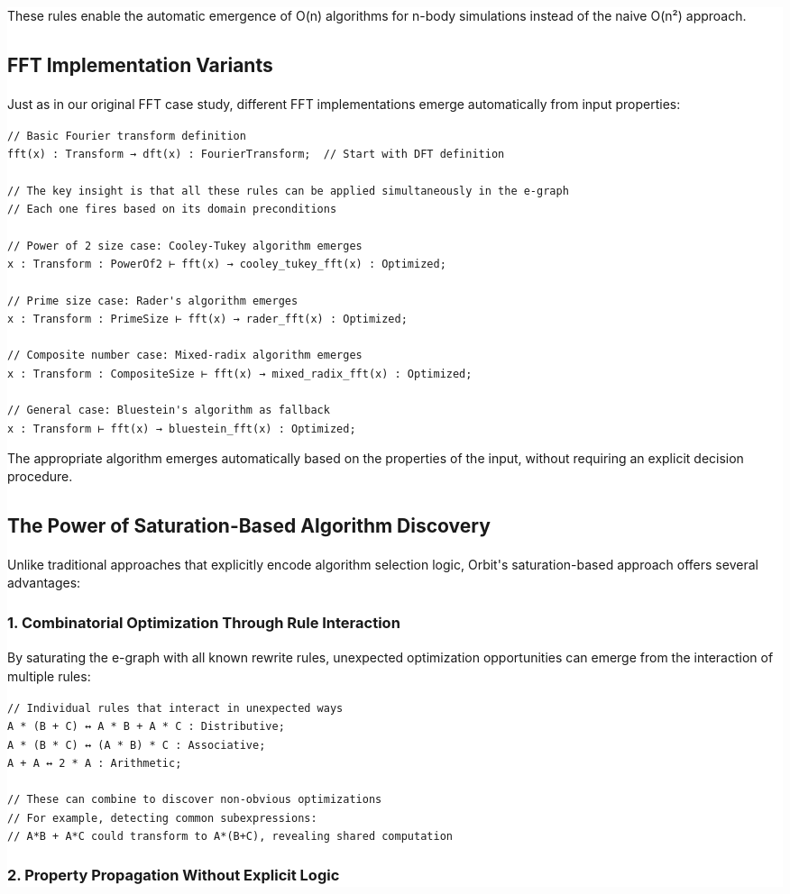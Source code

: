 These rules enable the automatic emergence of O(n) algorithms for n-body simulations instead of the naive O(n²) approach.

## FFT Implementation Variants

Just as in our original FFT case study, different FFT implementations emerge automatically from input properties:

```orbit
// Basic Fourier transform definition
fft(x) : Transform → dft(x) : FourierTransform;  // Start with DFT definition

// The key insight is that all these rules can be applied simultaneously in the e-graph
// Each one fires based on its domain preconditions

// Power of 2 size case: Cooley-Tukey algorithm emerges
x : Transform : PowerOf2 ⊢ fft(x) → cooley_tukey_fft(x) : Optimized;

// Prime size case: Rader's algorithm emerges
x : Transform : PrimeSize ⊢ fft(x) → rader_fft(x) : Optimized;

// Composite number case: Mixed-radix algorithm emerges
x : Transform : CompositeSize ⊢ fft(x) → mixed_radix_fft(x) : Optimized;

// General case: Bluestein's algorithm as fallback
x : Transform ⊢ fft(x) → bluestein_fft(x) : Optimized;
```

The appropriate algorithm emerges automatically based on the properties of the input, without requiring an explicit decision procedure.

## The Power of Saturation-Based Algorithm Discovery

Unlike traditional approaches that explicitly encode algorithm selection logic, Orbit's saturation-based approach offers several advantages:

### 1. Combinatorial Optimization Through Rule Interaction

By saturating the e-graph with all known rewrite rules, unexpected optimization opportunities can emerge from the interaction of multiple rules:

```orbit
// Individual rules that interact in unexpected ways
A * (B + C) ↔ A * B + A * C : Distributive;
A * (B * C) ↔ (A * B) * C : Associative;
A + A ↔ 2 * A : Arithmetic;

// These can combine to discover non-obvious optimizations
// For example, detecting common subexpressions:
// A*B + A*C could transform to A*(B+C), revealing shared computation
```

### 2. Property Propagation Without Explicit Logic
